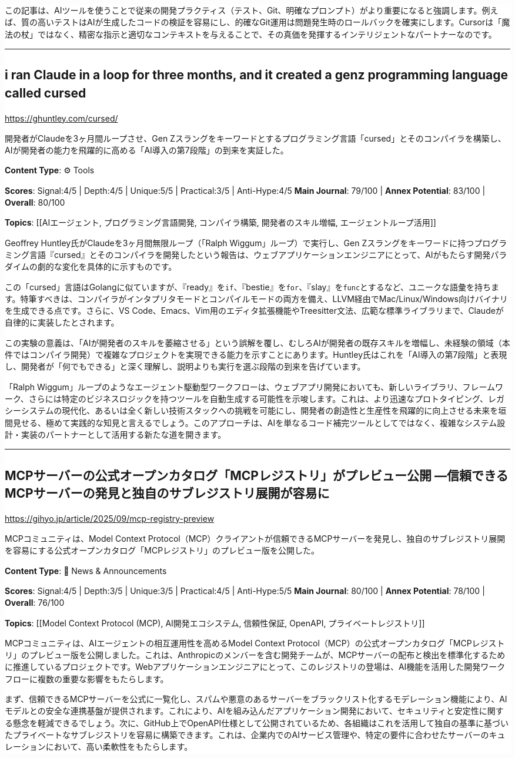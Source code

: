 この記事は、AIツールを使うことで従来の開発プラクティス（テスト、Git、明確なプロンプト）がより重要になると強調します。例えば、質の高いテストはAIが生成したコードの検証を容易にし、的確なGit運用は問題発生時のロールバックを確実にします。Cursorは「魔法の杖」ではなく、精密な指示と適切なコンテキストを与えることで、その真価を発揮するインテリジェントなパートナーなのです。

---

## i ran Claude in a loop for three months, and it created a genz programming language called cursed

https://ghuntley.com/cursed/

開発者がClaudeを3ヶ月間ループさせ、Gen Zスラングをキーワードとするプログラミング言語「cursed」とそのコンパイラを構築し、AIが開発者の能力を飛躍的に高める「AI導入の第7段階」の到来を実証した。

**Content Type**: ⚙️ Tools

**Scores**: Signal:4/5 | Depth:4/5 | Unique:5/5 | Practical:3/5 | Anti-Hype:4/5
**Main Journal**: 79/100 | **Annex Potential**: 83/100 | **Overall**: 80/100

**Topics**: [[AIエージェント, プログラミング言語開発, コンパイラ構築, 開発者のスキル増幅, エージェントループ活用]]

Geoffrey Huntley氏がClaudeを3ヶ月間無限ループ（「Ralph Wiggum」ループ）で実行し、Gen Zスラングをキーワードに持つプログラミング言語『cursed』とそのコンパイラを開発したという報告は、ウェブアプリケーションエンジニアにとって、AIがもたらす開発パラダイムの劇的な変化を具体的に示すものです。

この「cursed」言語はGolangに似ていますが、『ready』を`if`、『bestie』を`for`、『slay』を`func`とするなど、ユニークな語彙を持ちます。特筆すべきは、コンパイラがインタプリタモードとコンパイルモードの両方を備え、LLVM経由でMac/Linux/Windows向けバイナリを生成できる点です。さらに、VS Code、Emacs、Vim用のエディタ拡張機能やTreesitter文法、広範な標準ライブラリまで、Claudeが自律的に実装したとされます。

この実験の意義は、「AIが開発者のスキルを萎縮させる」という誤解を覆し、むしろAIが開発者の既存スキルを増幅し、未経験の領域（本件ではコンパイラ開発）で複雑なプロジェクトを実現できる能力を示すことにあります。Huntley氏はこれを「AI導入の第7段階」と表現し、開発者が「何でもできる」と深く理解し、説明よりも実行を選ぶ段階の到来を告げています。

「Ralph Wiggum」ループのようなエージェント駆動型ワークフローは、ウェブアプリ開発においても、新しいライブラリ、フレームワーク、さらには特定のビジネスロジックを持つツールを自動生成する可能性を示唆します。これは、より迅速なプロトタイピング、レガシーシステムの現代化、あるいは全く新しい技術スタックへの挑戦を可能にし、開発者の創造性と生産性を飛躍的に向上させる未来を垣間見せる、極めて実践的な知見と言えるでしょう。このアプローチは、AIを単なるコード補完ツールとしてではなく、複雑なシステム設計・実装のパートナーとして活用する新たな道を開きます。

---

## MCPサーバーの公式オープンカタログ「MCPレジストリ」がプレビュー公開 ―信頼できるMCPサーバーの発見と独自のサブレジストリ展開が容易に

https://gihyo.jp/article/2025/09/mcp-registry-preview

MCPコミュニティは、Model Context Protocol（MCP）クライアントが信頼できるMCPサーバーを発見し、独自のサブレジストリ展開を容易にする公式オープンカタログ「MCPレジストリ」のプレビュー版を公開した。

**Content Type**: 📰 News & Announcements

**Scores**: Signal:4/5 | Depth:3/5 | Unique:3/5 | Practical:4/5 | Anti-Hype:5/5
**Main Journal**: 80/100 | **Annex Potential**: 78/100 | **Overall**: 76/100

**Topics**: [[Model Context Protocol (MCP), AI開発エコシステム, 信頼性保証, OpenAPI, プライベートレジストリ]]

MCPコミュニティは、AIエージェントの相互運用性を高めるModel Context Protocol（MCP）の公式オープンカタログ「MCPレジストリ」のプレビュー版を公開しました。これは、Anthropicのメンバーを含む開発チームが、MCPサーバーの配布と検出を標準化するために推進しているプロジェクトです。Webアプリケーションエンジニアにとって、このレジストリの登場は、AI機能を活用した開発ワークフローに複数の重要な影響をもたらします。

まず、信頼できるMCPサーバーを公式に一覧化し、スパムや悪意のあるサーバーをブラックリスト化するモデレーション機能により、AIモデルとの安全な連携基盤が提供されます。これにより、AIを組み込んだアプリケーション開発において、セキュリティと安定性に関する懸念を軽減できるでしょう。次に、GitHub上でOpenAPI仕様として公開されているため、各組織はこれを活用して独自の基準に基づいたプライベートなサブレジストリを容易に構築できます。これは、企業内でのAIサービス管理や、特定の要件に合わせたサーバーのキュレーションにおいて、高い柔軟性をもたらします。
